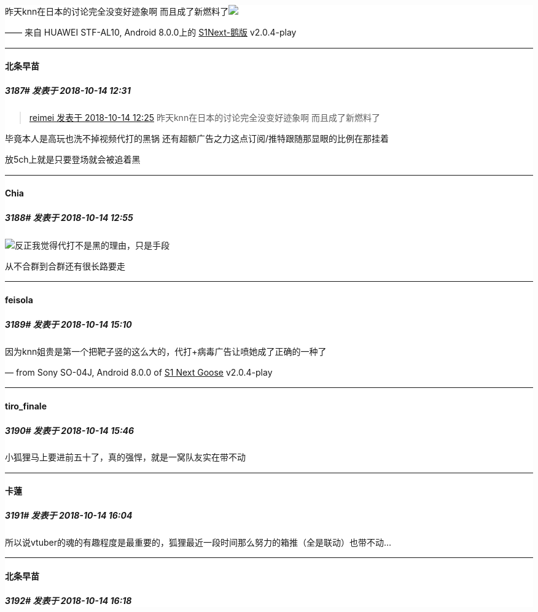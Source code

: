 
昨天knn在日本的讨论完全没变好迹象啊
而且成了新燃料了<img src="https://static.saraba1st.com/image/smiley/face2017/009.gif" referrerpolicy="no-referrer">


—— 来自 HUAWEI STF-AL10, Android 8.0.0上的 [S1Next-鹅版](https://github.com/ykrank/S1-Next/releases) v2.0.4-play


*****

####  北条早苗  
##### 3187#       发表于 2018-10-14 12:31


<blockquote><a href="httphttps://bbs.saraba1st.com/2b/forum.php?mod=redirect&amp;goto=findpost&amp;pid=41261012&amp;ptid=1749659" target="_blank">reimei 发表于 2018-10-14 12:25</a>
昨天knn在日本的讨论完全没变好迹象啊
而且成了新燃料了</blockquote>
毕竟本人是高玩也洗不掉视频代打的黑锅
还有超额广告之力这点订阅/推特跟随那显眼的比例在那挂着

放5ch上就是只要登场就会被追着黑


*****

####  Chia  
##### 3188#       发表于 2018-10-14 12:55


<img src="https://static.saraba1st.com/image/smiley/face2017/068.png" referrerpolicy="no-referrer">反正我觉得代打不是黑的理由，只是手段


从不合群到合群还有很长路要走


*****

####  feisola  
##### 3189#       发表于 2018-10-14 15:10


因为knn姐贵是第一个把靶子竖的这么大的，代打+病毒广告让喷她成了正确的一种了

— from Sony SO-04J, Android 8.0.0 of [S1 Next Goose](https://pan.baidu.com/s/1mi43uRm) v2.0.4-play


*****

####  tiro_finale  
##### 3190#       发表于 2018-10-14 15:46


小狐狸马上要进前五十了，真的强悍，就是一窝队友实在带不动


*****

####  卡蓮  
##### 3191#       发表于 2018-10-14 16:04


所以说vtuber的魂的有趣程度是最重要的，狐狸最近一段时间那么努力的箱推（全是联动）也带不动…


*****

####  北条早苗  
##### 3192#       发表于 2018-10-14 16:18


